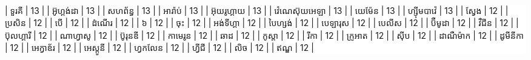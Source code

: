 | ទួរគី | 13 |
| អ៊ូហ្គង់ដា | 13 |
| សហព័ន្ធ | 13 |
| អារ៉ាប់ | 13 |
| អ៊ុយរូហ្គាយ | 13 |
| វ៉េណេស៊ុយអេឡា | 13 |
| យេម៉ែន | 13 |
| ហ្ស៊ីមបាវ៉េ | 13 |
| ស្វែង | 12 |
| ប្រសិន | 12 |
| បើ | 12 |
| ដំណើរ | 12 |
| ៦ | 12 |
| ចុះ | 12 |
| អង់ទីហ្គា | 12 |
| បៃហ្សង់ | 12 |
| បេឡារុស | 12 |
| បេលីស | 12 |
| ប៊ឺមូដា | 12 |
| វឺជីន | 12 |
| ប៊ុលហ្គារី | 12 |
| ណាហ្វាសូ | 12 |
| ប៊ូរុនឌី | 12 |
| កាមេរូន | 12 |
| ឆាដ | 12 |
| កូស្តា | 12 |
| រីកា | 12 |
| ក្រូអាត | 12 |
| ស៊ីប | 12 |
| ដាណឺម៉ាក | 12 |
| ដូមីនីកា | 12 |
| អេក្វាឌ័រ | 12 |
| អេស្តូនី | 12 |
| ហ្វកលែន | 12 |
| ហ្វីជី | 12 |
| លិច | 12 |
| ឥណ្ឌ | 12 |